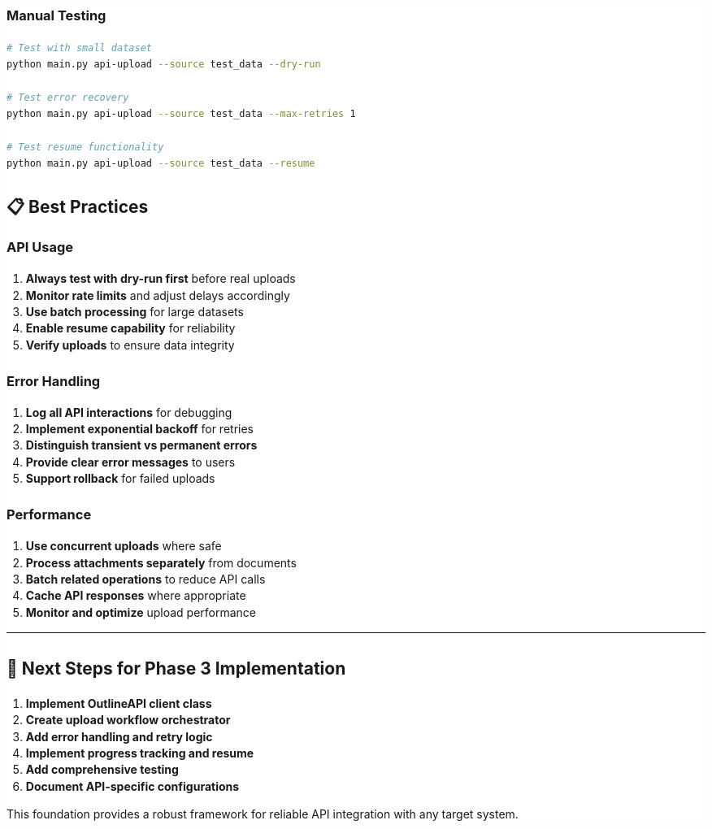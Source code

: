 ### Manual Testing
```bash
# Test with small dataset
python main.py api-upload --source test_data --dry-run

# Test error recovery
python main.py api-upload --source test_data --max-retries 1

# Test resume functionality  
python main.py api-upload --source test_data --resume
```

## 📋 Best Practices

### API Usage
1. **Always test with dry-run first** before real uploads
2. **Monitor rate limits** and adjust delays accordingly
3. **Use batch processing** for large datasets
4. **Enable resume capability** for reliability
5. **Verify uploads** to ensure data integrity

### Error Handling
1. **Log all API interactions** for debugging
2. **Implement exponential backoff** for retries
3. **Distinguish transient vs permanent errors**
4. **Provide clear error messages** to users
5. **Support rollback** for failed uploads

### Performance
1. **Use concurrent uploads** where safe
2. **Process attachments separately** from documents
3. **Batch related operations** to reduce API calls
4. **Cache API responses** where appropriate
5. **Monitor and optimize** upload performance

---

## 🚀 Next Steps for Phase 3 Implementation

1. **Implement OutlineAPI client class**
2. **Create upload workflow orchestrator**  
3. **Add error handling and retry logic**
4. **Implement progress tracking and resume**
5. **Add comprehensive testing**
6. **Document API-specific configurations**

This foundation provides a robust framework for reliable API integration with any target system.